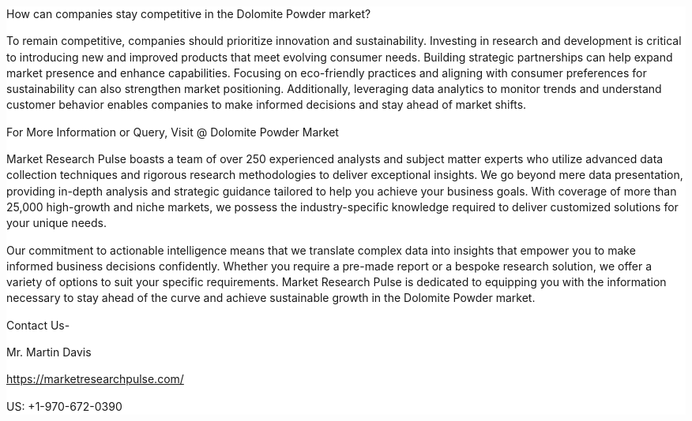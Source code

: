 How can companies stay competitive in the Dolomite Powder market?

To remain competitive, companies should prioritize innovation and sustainability. Investing in research and development is critical to introducing new and improved products that meet evolving consumer needs. Building strategic partnerships can help expand market presence and enhance capabilities. Focusing on eco-friendly practices and aligning with consumer preferences for sustainability can also strengthen market positioning. Additionally, leveraging data analytics to monitor trends and understand customer behavior enables companies to make informed decisions and stay ahead of market shifts.

For More Information or Query, Visit @ Dolomite Powder Market

Market Research Pulse boasts a team of over 250 experienced analysts and subject matter experts who utilize advanced data collection techniques and rigorous research methodologies to deliver exceptional insights. We go beyond mere data presentation, providing in-depth analysis and strategic guidance tailored to help you achieve your business goals. With coverage of more than 25,000 high-growth and niche markets, we possess the industry-specific knowledge required to deliver customized solutions for your unique needs.

Our commitment to actionable intelligence means that we translate complex data into insights that empower you to make informed business decisions confidently. Whether you require a pre-made report or a bespoke research solution, we offer a variety of options to suit your specific requirements. Market Research Pulse is dedicated to equipping you with the information necessary to stay ahead of the curve and achieve sustainable growth in the Dolomite Powder market.

Contact Us-

Mr. Martin Davis

https://marketresearchpulse.com/

US: +1-970-672-0390
